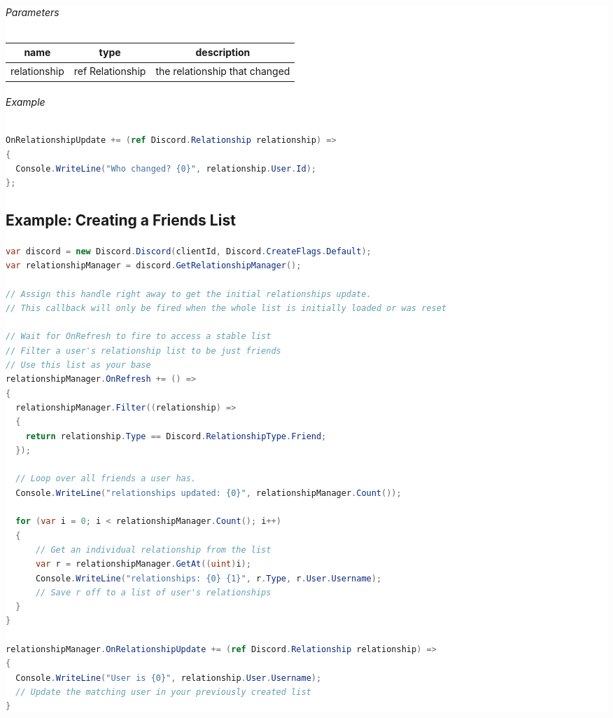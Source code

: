 ###### Parameters

| name         | type             | description                   |
| ------------ | ---------------- | ----------------------------- |
| relationship | ref Relationship | the relationship that changed |

###### Example

```cs
OnRelationshipUpdate += (ref Discord.Relationship relationship) =>
{
  Console.WriteLine("Who changed? {0}", relationship.User.Id);
};
```

## Example: Creating a Friends List

```cs
var discord = new Discord.Discord(clientId, Discord.CreateFlags.Default);
var relationshipManager = discord.GetRelationshipManager();

// Assign this handle right away to get the initial relationships update.
// This callback will only be fired when the whole list is initially loaded or was reset

// Wait for OnRefresh to fire to access a stable list
// Filter a user's relationship list to be just friends
// Use this list as your base
relationshipManager.OnRefresh += () =>
{
  relationshipManager.Filter((relationship) =>
  {
    return relationship.Type == Discord.RelationshipType.Friend;
  });

  // Loop over all friends a user has.
  Console.WriteLine("relationships updated: {0}", relationshipManager.Count());

  for (var i = 0; i < relationshipManager.Count(); i++)
  {
      // Get an individual relationship from the list
      var r = relationshipManager.GetAt((uint)i);
      Console.WriteLine("relationships: {0} {1}", r.Type, r.User.Username);
      // Save r off to a list of user's relationships
  }
}

relationshipManager.OnRelationshipUpdate += (ref Discord.Relationship relationship) =>
{
  Console.WriteLine("User is {0}", relationship.User.Username);
  // Update the matching user in your previously created list
}
```
